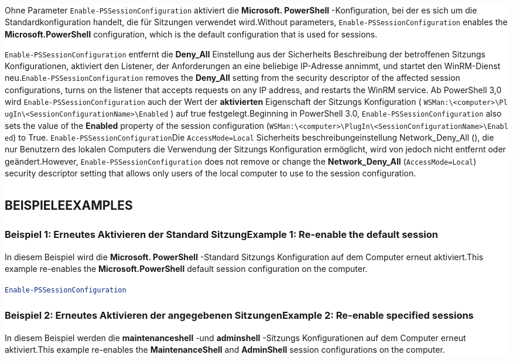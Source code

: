 <span data-ttu-id="ac467-109">Ohne Parameter `Enable-PSSessionConfiguration` aktiviert die **Microsoft. PowerShell** -Konfiguration, bei der es sich um die Standardkonfiguration handelt, die für Sitzungen verwendet wird.</span><span class="sxs-lookup"><span data-stu-id="ac467-109">Without parameters, `Enable-PSSessionConfiguration` enables the **Microsoft.PowerShell** configuration, which is the default configuration that is used for sessions.</span></span>

<span data-ttu-id="ac467-110">`Enable-PSSessionConfiguration` entfernt die **Deny_All** Einstellung aus der Sicherheits Beschreibung der betroffenen Sitzungs Konfigurationen, aktiviert den Listener, der Anforderungen an eine beliebige IP-Adresse annimmt, und startet den WinRM-Dienst neu.</span><span class="sxs-lookup"><span data-stu-id="ac467-110">`Enable-PSSessionConfiguration` removes the **Deny_All** setting from the security descriptor of the affected session configurations, turns on the listener that accepts requests on any IP address, and restarts the WinRM service.</span></span> <span data-ttu-id="ac467-111">Ab PowerShell 3,0 wird `Enable-PSSessionConfiguration` auch der Wert der **aktivierten** Eigenschaft der Sitzungs Konfiguration ( `WSMan:\<computer>\PlugIn\<SessionConfigurationName>\Enabled` ) auf true festgelegt.</span><span class="sxs-lookup"><span data-stu-id="ac467-111">Beginning in PowerShell 3.0, `Enable-PSSessionConfiguration` also sets the value of the **Enabled** property of the session configuration (`WSMan:\<computer>\PlugIn\<SessionConfigurationName>\Enabled`) to True.</span></span> <span data-ttu-id="ac467-112">`Enable-PSSessionConfiguration`Die  `AccessMode=Local` Sicherheits beschreibungeinstellung Network_Deny_All (), die nur Benutzern des lokalen Computers die Verwendung der Sitzungs Konfiguration ermöglicht, wird von jedoch nicht entfernt oder geändert.</span><span class="sxs-lookup"><span data-stu-id="ac467-112">However, `Enable-PSSessionConfiguration` does not remove or change the **Network_Deny_All** (`AccessMode=Local`) security descriptor setting that allows only users of the local computer to use to the session configuration.</span></span>

## <span data-ttu-id="ac467-113">BEISPIELE</span><span class="sxs-lookup"><span data-stu-id="ac467-113">EXAMPLES</span></span>

### <span data-ttu-id="ac467-114">Beispiel 1: Erneutes Aktivieren der Standard Sitzung</span><span class="sxs-lookup"><span data-stu-id="ac467-114">Example 1: Re-enable the default session</span></span>

<span data-ttu-id="ac467-115">In diesem Beispiel wird die **Microsoft. PowerShell** -Standard Sitzungs Konfiguration auf dem Computer erneut aktiviert.</span><span class="sxs-lookup"><span data-stu-id="ac467-115">This example re-enables the **Microsoft.PowerShell** default session configuration on the computer.</span></span>

```powershell
Enable-PSSessionConfiguration
```

### <span data-ttu-id="ac467-116">Beispiel 2: Erneutes Aktivieren der angegebenen Sitzungen</span><span class="sxs-lookup"><span data-stu-id="ac467-116">Example 2: Re-enable specified sessions</span></span>

<span data-ttu-id="ac467-117">In diesem Beispiel werden die **maintenanceshell** -und **adminshell** -Sitzungs Konfigurationen auf dem Computer erneut aktiviert.</span><span class="sxs-lookup"><span data-stu-id="ac467-117">This example re-enables the **MaintenanceShell** and **AdminShell** session configurations on the computer.</span></span>
